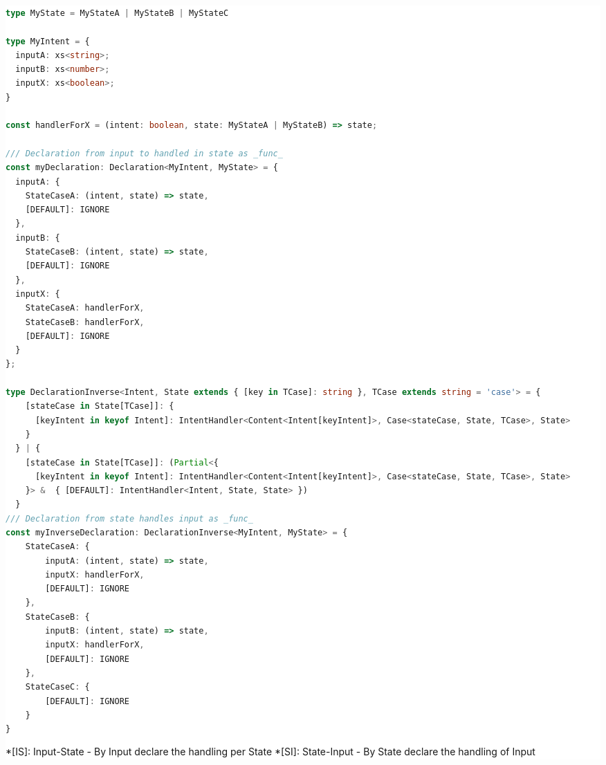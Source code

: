 ```typescript
type MyState = MyStateA | MyStateB | MyStateC
​
type MyIntent = {
  inputA: xs<string>;
  inputB: xs<number>;
  inputX: xs<boolean>;
}
​
const handlerForX = (intent: boolean, state: MyStateA | MyStateB) => state;

/// Declaration from input to handled in state as _func_​
const myDeclaration: Declaration<MyIntent, MyState> = {
  inputA: {
    StateCaseA: (intent, state) => state,
    [DEFAULT]: IGNORE
  },
  inputB: {
    StateCaseB: (intent, state) => state,
    [DEFAULT]: IGNORE
  },
  inputX: {
    StateCaseA: handlerForX,
    StateCaseB: handlerForX,
    [DEFAULT]: IGNORE
  }
};

type DeclarationInverse<Intent, State extends { [key in TCase]: string }, TCase extends string = 'case'> = {
    [stateCase in State[TCase]]: {
      [keyIntent in keyof Intent]: IntentHandler<Content<Intent[keyIntent]>, Case<stateCase, State, TCase>, State>
    }
  } | {
    [stateCase in State[TCase]]: (Partial<{
      [keyIntent in keyof Intent]: IntentHandler<Content<Intent[keyIntent]>, Case<stateCase, State, TCase>, State>
    }> &  { [DEFAULT]: IntentHandler<Intent, State, State> })
  }
/// Declaration from state handles input as _func_​
const myInverseDeclaration: DeclarationInverse<MyIntent, MyState> = {
    StateCaseA: {
        inputA: (intent, state) => state,
        inputX: handlerForX,
        [DEFAULT]: IGNORE
    },
    StateCaseB: {
        inputB: (intent, state) => state,
        inputX: handlerForX,
        [DEFAULT]: IGNORE
    },
    StateCaseC: {
        [DEFAULT]: IGNORE
    }
}

```

*[IS]: Input-State - By Input declare the handling per State
*[SI]: State-Input - By State declare the handling of Input

[^1]: [Wikipedia - Directed graph - Indegree and outdegree](https://en.wikipedia.org/wiki/Directed_graph#Indegree_and_outdegree)
